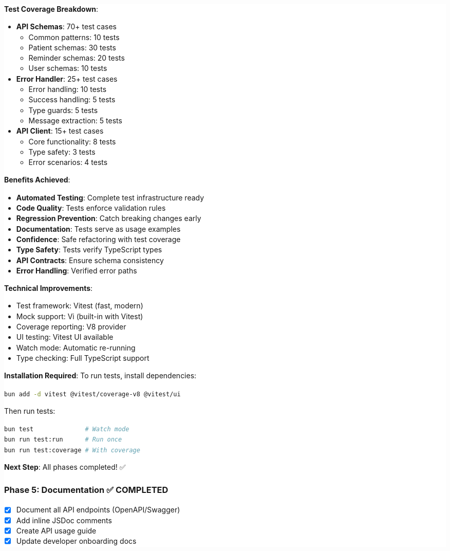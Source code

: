 **Test Coverage Breakdown**:
- **API Schemas**: 70+ test cases
  * Common patterns: 10 tests
  * Patient schemas: 30 tests
  * Reminder schemas: 20 tests
  * User schemas: 10 tests
- **Error Handler**: 25+ test cases
  * Error handling: 10 tests
  * Success handling: 5 tests
  * Type guards: 5 tests
  * Message extraction: 5 tests
- **API Client**: 15+ test cases
  * Core functionality: 8 tests
  * Type safety: 3 tests
  * Error scenarios: 4 tests

**Benefits Achieved**:
- **Automated Testing**: Complete test infrastructure ready
- **Code Quality**: Tests enforce validation rules
- **Regression Prevention**: Catch breaking changes early
- **Documentation**: Tests serve as usage examples
- **Confidence**: Safe refactoring with test coverage
- **Type Safety**: Tests verify TypeScript types
- **API Contracts**: Ensure schema consistency
- **Error Handling**: Verified error paths

**Technical Improvements**:
- Test framework: Vitest (fast, modern)
- Mock support: Vi (built-in with Vitest)
- Coverage reporting: V8 provider
- UI testing: Vitest UI available
- Watch mode: Automatic re-running
- Type checking: Full TypeScript support

**Installation Required**:
To run tests, install dependencies:
```bash
bun add -d vitest @vitest/coverage-v8 @vitest/ui
```

Then run tests:
```bash
bun test              # Watch mode
bun run test:run      # Run once
bun run test:coverage # With coverage
```

**Next Step**: All phases completed! ✅

### Phase 5: Documentation ✅ **COMPLETED**
- [x] Document all API endpoints (OpenAPI/Swagger)
- [x] Add inline JSDoc comments
- [x] Create API usage guide
- [x] Update developer onboarding docs
